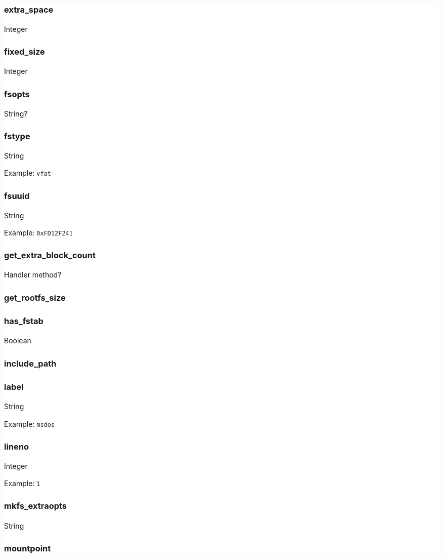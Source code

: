 ### extra_space

Integer

### fixed_size

Integer

### fsopts

String?

### fstype

String

Example: `vfat`

### fsuuid

String

Example: `0xFD12F241`

### get_extra_block_count

Handler method?

### get_rootfs_size

### has_fstab

Boolean

### include_path

### label

String

Example: `msdos`

### lineno

Integer

Example: `1`

### mkfs_extraopts

String

### mountpoint
